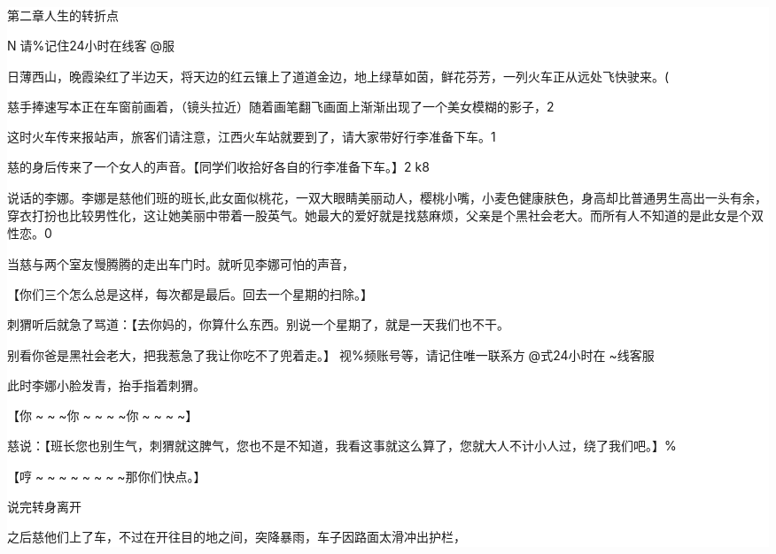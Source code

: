 第二章人生的转折点

N 请%记住24小时在线客 @服



日薄西山，晚霞染红了半边天，将天边的红云镶上了道道金边，地上绿草如茵，鲜花芬芳，一列火车正从远处飞快驶来。(





慈手捧速写本正在车窗前画着，（镜头拉近）随着画笔翻飞画面上渐渐出现了一个美女模糊的影子，2





这时火车传来报站声，旅客们请注意，江西火车站就要到了，请大家带好行李准备下车。1



慈的身后传来了一个女人的声音。【同学们收拾好各自的行李准备下车。】2 k8





说话的李娜。李娜是慈他们班的班长,此女面似桃花，一双大眼睛美丽动人，樱桃小嘴，小麦色健康肤色，身高却比普通男生高出一头有余，穿衣打扮也比较男性化，这让她美丽中带着一股英气。她最大的爱好就是找慈麻烦，父亲是个黑社会老大。而所有人不知道的是此女是个双性恋。0



当慈与两个室友慢腾腾的走出车门时。就听见李娜可怕的声音，





【你们三个怎么总是这样，每次都是最后。回去一个星期的扫除。】



刺猬听后就急了骂道：【去你妈的，你算什么东西。别说一个星期了，就是一天我们也不干。



别看你爸是黑社会老大，把我惹急了我让你吃不了兜着走。】 视%频账号等，请记住唯一联系方 @式24小时在 ~线客服



此时李娜小脸发青，抬手指着刺猬。



【你 ~ ~ ~你 ~ ~ ~ ~你 ~ ~ ~ ~】



慈说：【班长您也别生气，刺猬就这脾气，您也不是不知道，我看这事就这么算了，您就大人不计小人过，绕了我们吧。】%





【哼 ~ ~ ~ ~ ~ ~ ~ ~那你们快点。】





说完转身离开





之后慈他们上了车，不过在开往目的地之间，突降暴雨，车子因路面太滑冲出护栏，
